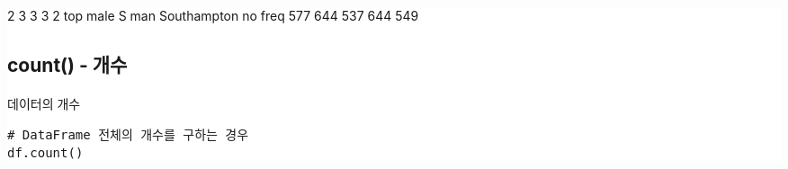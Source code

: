 <td>2</td>
<td>3</td>
<td>3</td>
<td>3</td>
<td>2</td>
</tr>
<tr>
<th>top</th>
<td>male</td>
<td>S</td>
<td>man</td>
<td>Southampton</td>
<td>no</td>
</tr>
<tr>
<th>freq</th>
<td>577</td>
<td>644</td>
<td>537</td>
<td>644</td>
<td>549</td>
</tr>
</tbody>
</table>
</div>
</div>
</div>
</div>
</div>
</div>
<div class="cell border-box-sizing text_cell rendered"><div class="inner_cell">
<div class="text_cell_render border-box-sizing rendered_html">
<h2 id="count()---개수">count() - 개수</h2><p>데이터의 개수</p>
</div>
</div>
</div>
<div class="cell border-box-sizing code_cell rendered">
<div class="input">

<div class="inner_cell">
<div class="input_area">
<div class="highlight hl-ipython3"><pre><span></span><span class="c1"># DataFrame 전체의 개수를 구하는 경우</span>
<span class="n">df</span><span class="o">.</span><span class="n">count</span><span class="p">()</span>
</pre></div>
</div>
</div>
</div>
<div class="output_wrapper">
<div class="output">
<div class="output_area">
